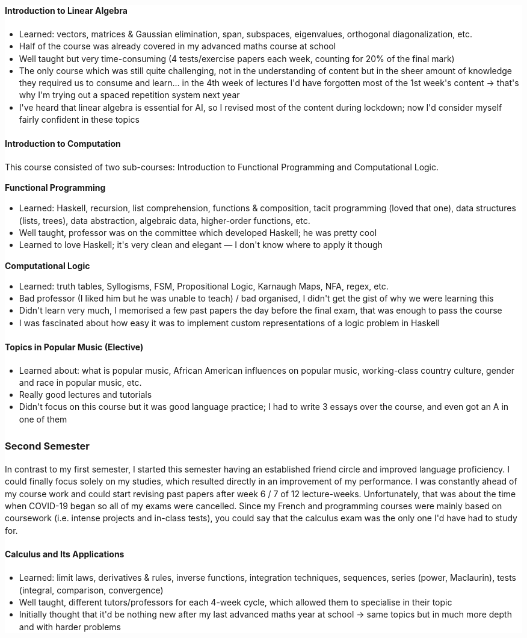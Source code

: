 #### Introduction to Linear Algebra
- Learned: vectors, matrices & Gaussian elimination, span, subspaces, eigenvalues, orthogonal diagonalization, etc.
- Half of the course was already covered in my advanced maths course at school
- Well taught but very time-consuming (4 tests/exercise papers each week, counting for 20% of the final mark)
- The only course which was still quite challenging, not in the understanding of content but in the sheer amount of knowledge they required us to consume and learn… in the 4th week of lectures I'd have forgotten most of the 1st week's content -> that's why I'm trying out a spaced repetition system next year
- I've heard that linear algebra is essential for AI, so I revised most of the content during lockdown; now I'd consider myself fairly confident in these topics

#### Introduction to Computation
This course consisted of two sub-courses: Introduction to Functional Programming and Computational Logic.

**Functional Programming**
- Learned: Haskell, recursion, list comprehension, functions & composition, tacit programming (loved that one), data structures (lists, trees), data abstraction, algebraic data, higher-order functions, etc.
- Well taught, professor was on the committee which developed Haskell; he was pretty cool
- Learned to love Haskell; it's very clean and elegant — I don't know where to apply it though

**Computational Logic**
- Learned: truth tables, Syllogisms, FSM, Propositional Logic, Karnaugh Maps, NFA, regex, etc.
- Bad professor (I liked him but he was unable to teach) / bad organised, I didn't get the gist of why we were learning this
- Didn't learn very much, I memorised a few past papers the day before the final exam, that was enough to pass the course
- I was fascinated about how easy it was to implement custom representations of a logic problem in Haskell

#### Topics in Popular Music (Elective)
- Learned about: what is popular music, African American influences on popular music, working-class country culture, gender and race in popular music, etc.
- Really good lectures and tutorials
- Didn't focus on this course but it was good language practice; I had to write 3 essays over the course, and even got an A in one of them

### Second Semester
In contrast to my first semester, I started this semester having an established friend circle and improved language proficiency. I could finally focus solely on my studies, which resulted directly in an improvement of my performance. I was constantly ahead of my course work and could start revising past papers after week 6 / 7 of 12 lecture-weeks.
Unfortunately, that was about the time when COVID-19 began so all of my exams were cancelled. Since my French and programming courses were mainly based on coursework (i.e. intense projects and in-class tests), you could say that the calculus exam was the only one I'd have had to study for.

#### Calculus and Its Applications
- Learned: limit laws, derivatives & rules, inverse functions, integration techniques, sequences, series (power, Maclaurin), tests (integral, comparison, convergence)
- Well taught, different tutors/professors for each 4-week cycle, which allowed them to specialise in their topic
- Initially thought that it'd be nothing new after my last advanced maths year at school -> same topics but in much more depth and with harder problems
